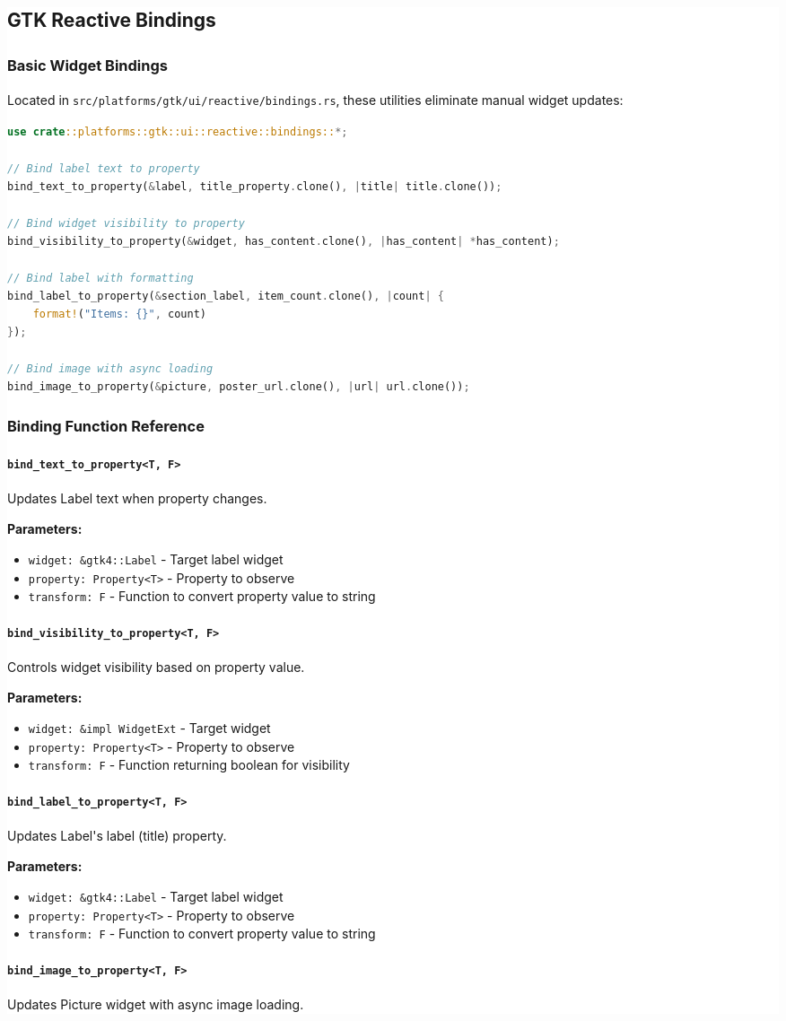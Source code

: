 ## GTK Reactive Bindings

### Basic Widget Bindings

Located in `src/platforms/gtk/ui/reactive/bindings.rs`, these utilities eliminate manual widget updates:

```rust
use crate::platforms::gtk::ui::reactive::bindings::*;

// Bind label text to property
bind_text_to_property(&label, title_property.clone(), |title| title.clone());

// Bind widget visibility to property  
bind_visibility_to_property(&widget, has_content.clone(), |has_content| *has_content);

// Bind label with formatting
bind_label_to_property(&section_label, item_count.clone(), |count| {
    format!("Items: {}", count)
});

// Bind image with async loading
bind_image_to_property(&picture, poster_url.clone(), |url| url.clone());
```

### Binding Function Reference

#### `bind_text_to_property<T, F>`
Updates Label text when property changes.

**Parameters:**
- `widget: &gtk4::Label` - Target label widget
- `property: Property<T>` - Property to observe
- `transform: F` - Function to convert property value to string

#### `bind_visibility_to_property<T, F>`  
Controls widget visibility based on property value.

**Parameters:**
- `widget: &impl WidgetExt` - Target widget
- `property: Property<T>` - Property to observe  
- `transform: F` - Function returning boolean for visibility

#### `bind_label_to_property<T, F>`
Updates Label's label (title) property.

**Parameters:**
- `widget: &gtk4::Label` - Target label widget
- `property: Property<T>` - Property to observe
- `transform: F` - Function to convert property value to string

#### `bind_image_to_property<T, F>`
Updates Picture widget with async image loading.
